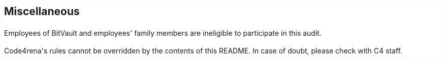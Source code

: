 ## Miscellaneous
Employees of BitVault and employees' family members are ineligible to participate in this audit.

Code4rena's rules cannot be overridden by the contents of this README. In case of doubt, please check with C4 staff.
